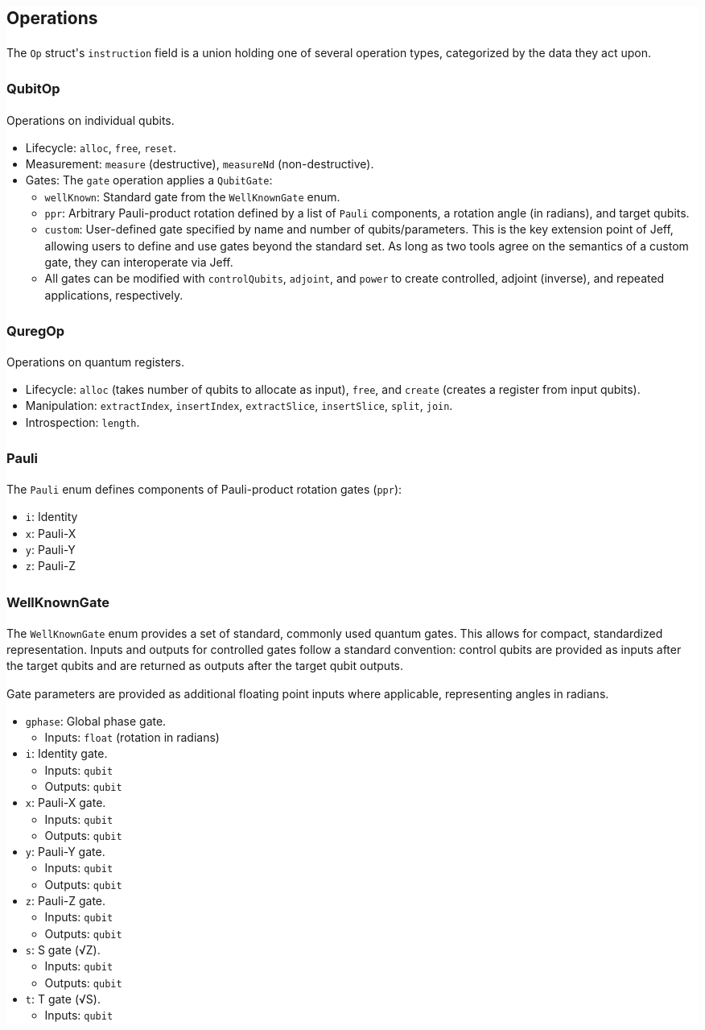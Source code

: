 ## Operations

The `Op` struct's `instruction` field is a union holding one of several operation types, categorized by the data they act upon.


### QubitOp
Operations on individual qubits.
- Lifecycle: `alloc`, `free`, `reset`.
- Measurement: `measure` (destructive), `measureNd` (non-destructive).
- Gates: The `gate` operation applies a `QubitGate`:
    - `wellKnown`: Standard gate from the `WellKnownGate` enum.
    - `ppr`: Arbitrary Pauli-product rotation defined by a list of `Pauli` components, a rotation angle (in radians), and target qubits.
    - `custom`: User-defined gate specified by name and number of qubits/parameters. This is the key extension point of Jeff, allowing users to define and use gates beyond the standard set. As long as two tools agree on the semantics of a custom gate, they can interoperate via Jeff.
    - All gates can be modified with `controlQubits`, `adjoint`, and `power` to create controlled, adjoint (inverse), and repeated applications, respectively.

### QuregOp
Operations on quantum registers.
- Lifecycle: `alloc` (takes number of qubits to allocate as input), `free`, and `create` (creates a register from input qubits).
- Manipulation: `extractIndex`, `insertIndex`, `extractSlice`, `insertSlice`, `split`, `join`.
- Introspection: `length`.

### Pauli

The `Pauli` enum defines components of Pauli-product rotation gates (`ppr`):

- `i`: Identity
- `x`: Pauli-X
- `y`: Pauli-Y
- `z`: Pauli-Z

### WellKnownGate

The `WellKnownGate` enum provides a set of standard, commonly used quantum gates. This allows for compact, standardized representation. Inputs and outputs for controlled gates follow a standard convention: control qubits are provided as inputs after the target qubits and are returned as outputs after the target qubit outputs.

Gate parameters are provided as additional floating point inputs where applicable, representing angles in radians.

- `gphase`: Global phase gate.
    - Inputs: `float` (rotation in radians)
- `i`: Identity gate.
    - Inputs: `qubit`
    - Outputs: `qubit`
- `x`: Pauli-X gate.
    - Inputs: `qubit`
    - Outputs: `qubit`
- `y`: Pauli-Y gate.
    - Inputs: `qubit`
    - Outputs: `qubit`
- `z`: Pauli-Z gate.
    - Inputs: `qubit`
    - Outputs: `qubit`
- `s`: S gate (√Z).
    - Inputs: `qubit`
    - Outputs: `qubit`
- `t`: T gate (√S).
    - Inputs: `qubit`